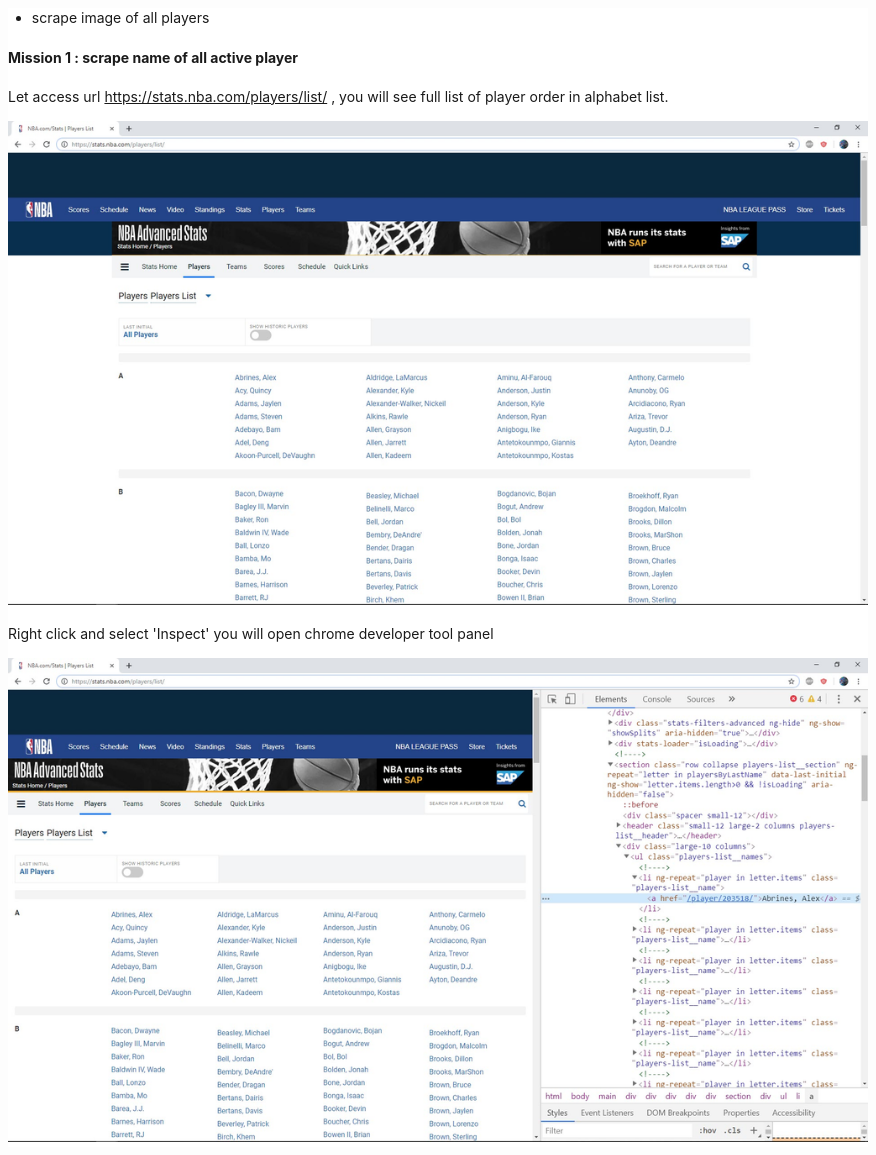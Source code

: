 * scrape image of all players

  

#### Mission 1 : scrape name of all active player

Let access url https://stats.nba.com/players/list/ , you will see full list of player order in alphabet list.

![](images/2019-07-30_20-57-57.jpg)



Right click and select 'Inspect' you will open chrome developer tool panel

![](images/2019-07-30_20-59-53.jpg)
